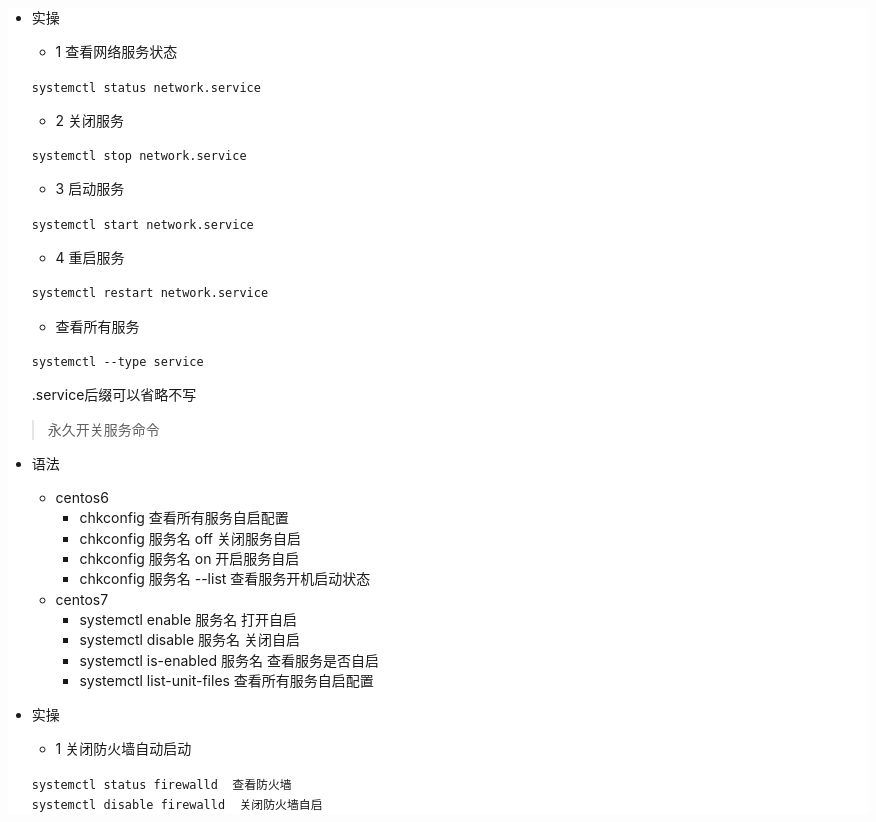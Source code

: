 - 实操

  - 1 查看网络服务状态

  ```text
  systemctl status network.service
  
  ```

  - 2 关闭服务

  ```text
  systemctl stop network.service
  
  ```

  - 3 启动服务

  ```text
  systemctl start network.service
  
  ```

  - 4 重启服务

  ```text
  systemctl restart network.service
  
  ```

  - 查看所有服务

  ```text
  systemctl --type service
  
  ```

  .service后缀可以省略不写

> 永久开关服务命令

- 语法

  - centos6
    - chkconfig   查看所有服务自启配置
    - chkconfig 服务名 off  关闭服务自启
    - chkconfig 服务名 on   开启服务自启
    - chkconfig 服务名 --list  查看服务开机启动状态
  - centos7
    - systemctl enable 服务名          打开自启
    - systemctl disable 服务名         关闭自启
    - systemctl is-enabled 服务名     查看服务是否自启
    - systemctl list-unit-files      查看所有服务自启配置

- 实操

  - 1 关闭防火墙自动启动

  ```text
  systemctl status firewalld  查看防火墙
  systemctl disable firewalld  关闭防火墙自启
  
  ```
